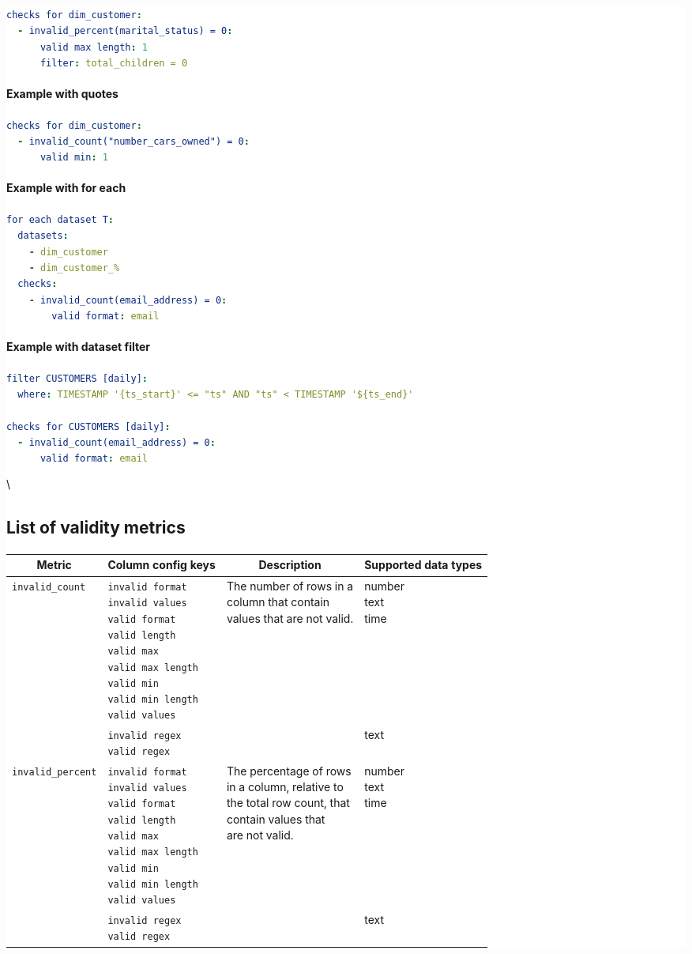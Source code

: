```yaml
checks for dim_customer:
  - invalid_percent(marital_status) = 0:
      valid max length: 1
      filter: total_children = 0
```

#### Example with quotes

```yaml
checks for dim_customer:
  - invalid_count("number_cars_owned") = 0:
      valid min: 1
```

#### Example with for each

```yaml
for each dataset T:
  datasets:
    - dim_customer
    - dim_customer_%
  checks:
    - invalid_count(email_address) = 0:
        valid format: email
```

#### Example with dataset filter

```yaml
filter CUSTOMERS [daily]:
  where: TIMESTAMP '{ts_start}' <= "ts" AND "ts" < TIMESTAMP '${ts_end}'

checks for CUSTOMERS [daily]:
  - invalid_count(email_address) = 0:
      valid format: email
```

\


## List of validity metrics

<table><thead><tr><th valign="top">Metric</th><th>Column config keys</th><th>Description</th><th>Supported data types</th></tr></thead><tbody><tr><td valign="top"><code>invalid_count</code></td><td><code>invalid format</code><br><code>invalid values</code><br><code>valid format</code><br><code>valid length</code><br><code>valid max</code><br><code>valid max length</code><br><code>valid min</code><br><code>valid min length</code><br><code>valid values</code></td><td>The number of rows in a<br>column that contain<br>values that are not valid.</td><td>number<br>text<br>time</td></tr><tr><td valign="top"></td><td><code>invalid regex</code><br><code>valid regex</code></td><td></td><td>text</td></tr><tr><td valign="top"><code>invalid_percent</code></td><td><code>invalid format</code><br><code>invalid values</code><br><code>valid format</code><br><code>valid length</code><br><code>valid max</code><br><code>valid max length</code><br><code>valid min</code><br><code>valid min length</code><br><code>valid values</code></td><td>The percentage of rows<br>in a column, relative to<br>the total row count, that<br>contain values that<br>are not valid.</td><td>number<br>text<br>time</td></tr><tr><td valign="top"></td><td><code>invalid regex</code><br><code>valid regex</code></td><td></td><td>text</td></tr></tbody></table>
